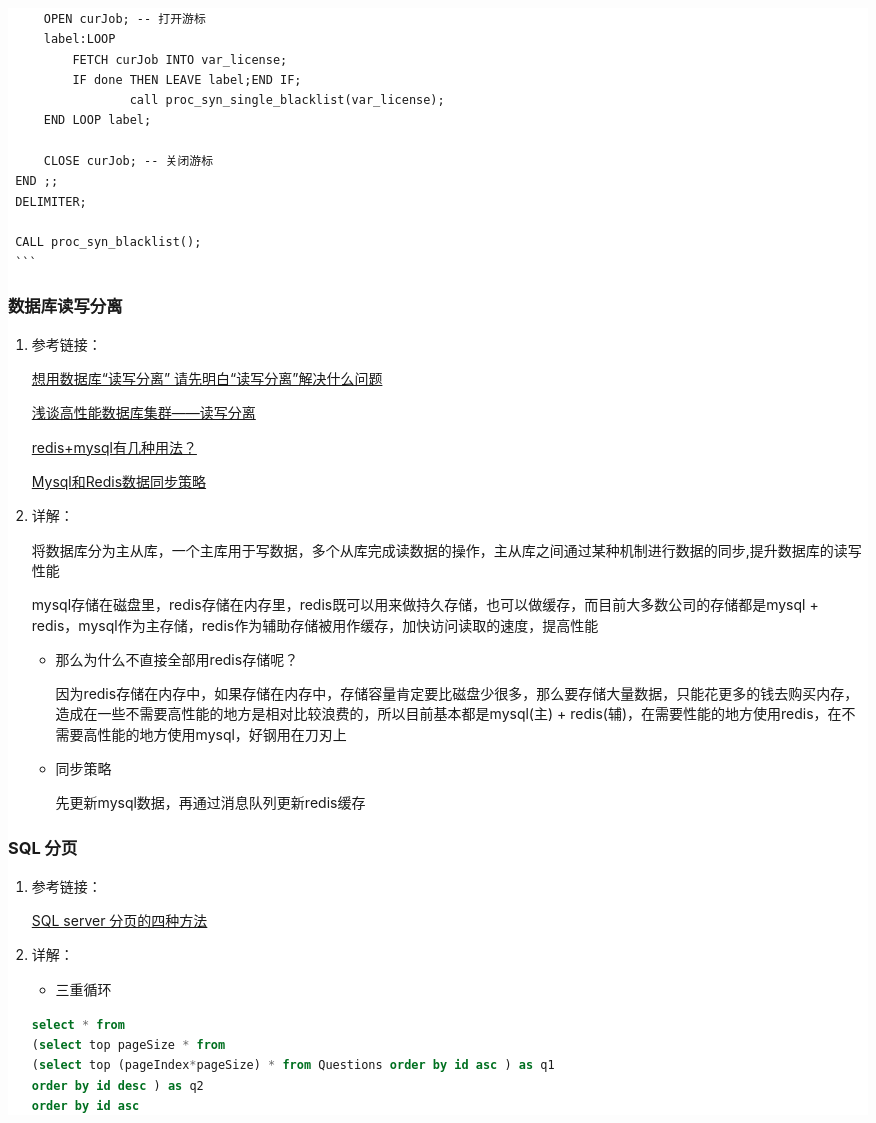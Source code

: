          OPEN curJob; -- 打开游标
         label:LOOP
             FETCH curJob INTO var_license;
             IF done THEN LEAVE label;END IF;
                     call proc_syn_single_blacklist(var_license);
         END LOOP label;

         CLOSE curJob; -- 关闭游标
     END ;;
     DELIMITER;

     CALL proc_syn_blacklist();
     ```

### 数据库读写分离

1. 参考链接：

   [想用数据库“读写分离” 请先明白“读写分离”解决什么问题](https://baijiahao.baidu.com/s?id=1614304400276051465&wfr=spider&for=pc)

   [浅谈高性能数据库集群——读写分离](https://www.jianshu.com/p/eba38b1ff43c?utm_source=coffeephp.com)

   [redis+mysql有几种用法？](https://www.zhihu.com/question/20734566)

   [Mysql和Redis数据同步策略](https://www.cnblogs.com/upnote/p/13185047.html)

2. 详解：

    将数据库分为主从库，一个主库用于写数据，多个从库完成读数据的操作，主从库之间通过某种机制进行数据的同步,提升数据库的读写性能

    mysql存储在磁盘里，redis存储在内存里，redis既可以用来做持久存储，也可以做缓存，而目前大多数公司的存储都是mysql + redis，mysql作为主存储，redis作为辅助存储被用作缓存，加快访问读取的速度，提高性能

    * 那么为什么不直接全部用redis存储呢？
    
        因为redis存储在内存中，如果存储在内存中，存储容量肯定要比磁盘少很多，那么要存储大量数据，只能花更多的钱去购买内存，造成在一些不需要高性能的地方是相对比较浪费的，所以目前基本都是mysql(主) + redis(辅)，在需要性能的地方使用redis，在不需要高性能的地方使用mysql，好钢用在刀刃上

    * 同步策略

        先更新mysql数据，再通过消息队列更新redis缓存

### SQL 分页

1. 参考链接：

   [SQL server 分页的四种方法](https://blog.csdn.net/weixin_37610397/article/details/80892426#max_43)

2. 详解：

   - 三重循环

   ```sql
   select * from
   (select top pageSize * from
   (select top (pageIndex*pageSize) * from Questions order by id asc ) as q1
   order by id desc ) as q2
   order by id asc
   ```
